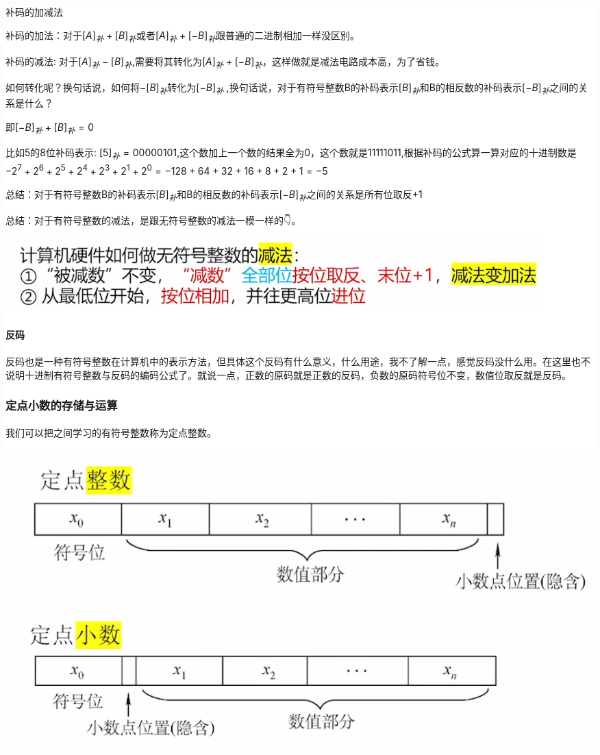 
补码的加减法

补码的加法：对于$[A]_{补}+[B]_{补}$或者$[A]_{补}+[-B]_{补}$跟普通的二进制相加一样没区别。

补码的减法: 对于$[A]_{补}-[B]_{补}$,需要将其转化为$[A]_{补}+[-B]_{补}$，这样做就是减法电路成本高，为了省钱。

如何转化呢？换句话说，如何将$-[B]_{补}$转化为$[-B]_{补}$ ,换句话说，对于有符号整数B的补码表示$[B]_{补}$和B的相反数的补码表示$[-B]_{补}$之间的关系是什么？

即$[-B]_{补}+[B]_{补}=0$

比如5的8位补码表示: $[5]_{补}=00000101$,这个数加上一个数的结果全为0，这个数就是$11111011$,根据补码的公式算一算对应的十进制数是$-2^7+2^6+2^5+2^4+2^3+2^1+2^0=-128+64+32+16+8+2+1=-5$

 总结：对于有符号整数B的补码表示$[B]_{补}$和B的相反数的补码表示$[-B]_{补}$之间的关系是所有位取反+1

总结：对于有符号整数的减法，是跟无符号整数的减法一模一样的👇。

![1688130083335](计组.assets/1688130083335.png)

#### 反码

反码也是一种有符号整数在计算机中的表示方法，但具体这个反码有什么意义，什么用途，我不了解一点，感觉反码没什么用。在这里也不说明十进制有符号整数与反码的编码公式了。就说一点，正数的原码就是正数的反码，负数的原码符号位不变，数值位取反就是反码。



### 定点小数的存储与运算

我们可以把之间学习的有符号整数称为定点整数。

![1688131106244](计组.assets/1688131106244.png)
